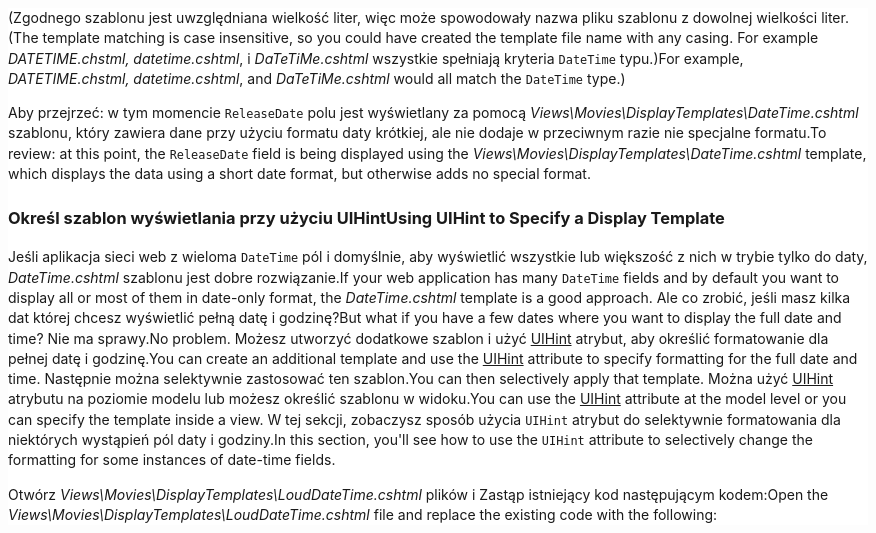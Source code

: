 <span data-ttu-id="c01be-158">(Zgodnego szablonu jest uwzględniana wielkość liter, więc może spowodowały nazwa pliku szablonu z dowolnej wielkości liter.</span><span class="sxs-lookup"><span data-stu-id="c01be-158">(The template matching is case insensitive, so you could have created the template file name with any casing.</span></span> <span data-ttu-id="c01be-159">For example *DATETIME.chstml, datetime.cshtml*, i *DaTeTiMe.cshtml* wszystkie spełniają kryteria `DateTime` typu.)</span><span class="sxs-lookup"><span data-stu-id="c01be-159">For example, *DATETIME.chstml, datetime.cshtml*, and *DaTeTiMe.cshtml* would all match the `DateTime` type.)</span></span>

<span data-ttu-id="c01be-160">Aby przejrzeć: w tym momencie `ReleaseDate` polu jest wyświetlany za pomocą *Views\Movies\DisplayTemplates\DateTime.cshtml* szablonu, który zawiera dane przy użyciu formatu daty krótkiej, ale nie dodaje w przeciwnym razie nie specjalne formatu.</span><span class="sxs-lookup"><span data-stu-id="c01be-160">To review: at this point, the `ReleaseDate` field is being displayed using the *Views\Movies\DisplayTemplates\DateTime.cshtml* template, which displays the data using a short date format, but otherwise adds no special format.</span></span>

### <a name="using-uihint-to-specify-a-display-template"></a><span data-ttu-id="c01be-161">Określ szablon wyświetlania przy użyciu UIHint</span><span class="sxs-lookup"><span data-stu-id="c01be-161">Using UIHint to Specify a Display Template</span></span>

<span data-ttu-id="c01be-162">Jeśli aplikacja sieci web z wieloma `DateTime` pól i domyślnie, aby wyświetlić wszystkie lub większość z nich w trybie tylko do daty, *DateTime.cshtml* szablonu jest dobre rozwiązanie.</span><span class="sxs-lookup"><span data-stu-id="c01be-162">If your web application has many `DateTime` fields and by default you want to display all or most of them in date-only format, the *DateTime.cshtml* template is a good approach.</span></span> <span data-ttu-id="c01be-163">Ale co zrobić, jeśli masz kilka dat której chcesz wyświetlić pełną datę i godzinę?</span><span class="sxs-lookup"><span data-stu-id="c01be-163">But what if you have a few dates where you want to display the full date and time?</span></span> <span data-ttu-id="c01be-164">Nie ma sprawy.</span><span class="sxs-lookup"><span data-stu-id="c01be-164">No problem.</span></span> <span data-ttu-id="c01be-165">Możesz utworzyć dodatkowe szablon i użyć [UIHint](https://msdn.microsoft.com/en-us/library/system.componentmodel.dataannotations.uihintattribute.uihint.aspx) atrybut, aby określić formatowanie dla pełnej datę i godzinę.</span><span class="sxs-lookup"><span data-stu-id="c01be-165">You can create an additional template and use the [UIHint](https://msdn.microsoft.com/en-us/library/system.componentmodel.dataannotations.uihintattribute.uihint.aspx) attribute to specify formatting for the full date and time.</span></span> <span data-ttu-id="c01be-166">Następnie można selektywnie zastosować ten szablon.</span><span class="sxs-lookup"><span data-stu-id="c01be-166">You can then selectively apply that template.</span></span> <span data-ttu-id="c01be-167">Można użyć [UIHint](https://msdn.microsoft.com/en-us/library/system.componentmodel.dataannotations.uihintattribute.uihint.aspx) atrybutu na poziomie modelu lub możesz określić szablonu w widoku.</span><span class="sxs-lookup"><span data-stu-id="c01be-167">You can use the [UIHint](https://msdn.microsoft.com/en-us/library/system.componentmodel.dataannotations.uihintattribute.uihint.aspx) attribute at the model level or you can specify the template inside a view.</span></span> <span data-ttu-id="c01be-168">W tej sekcji, zobaczysz sposób użycia `UIHint` atrybut do selektywnie formatowania dla niektórych wystąpień pól daty i godziny.</span><span class="sxs-lookup"><span data-stu-id="c01be-168">In this section, you'll see how to use the `UIHint` attribute to selectively change the formatting for some instances of date-time fields.</span></span>

<span data-ttu-id="c01be-169">Otwórz *Views\Movies\DisplayTemplates\LoudDateTime.cshtml* plików i Zastąp istniejący kod następującym kodem:</span><span class="sxs-lookup"><span data-stu-id="c01be-169">Open the *Views\Movies\DisplayTemplates\LoudDateTime.cshtml* file and replace the existing code with the following:</span></span>
